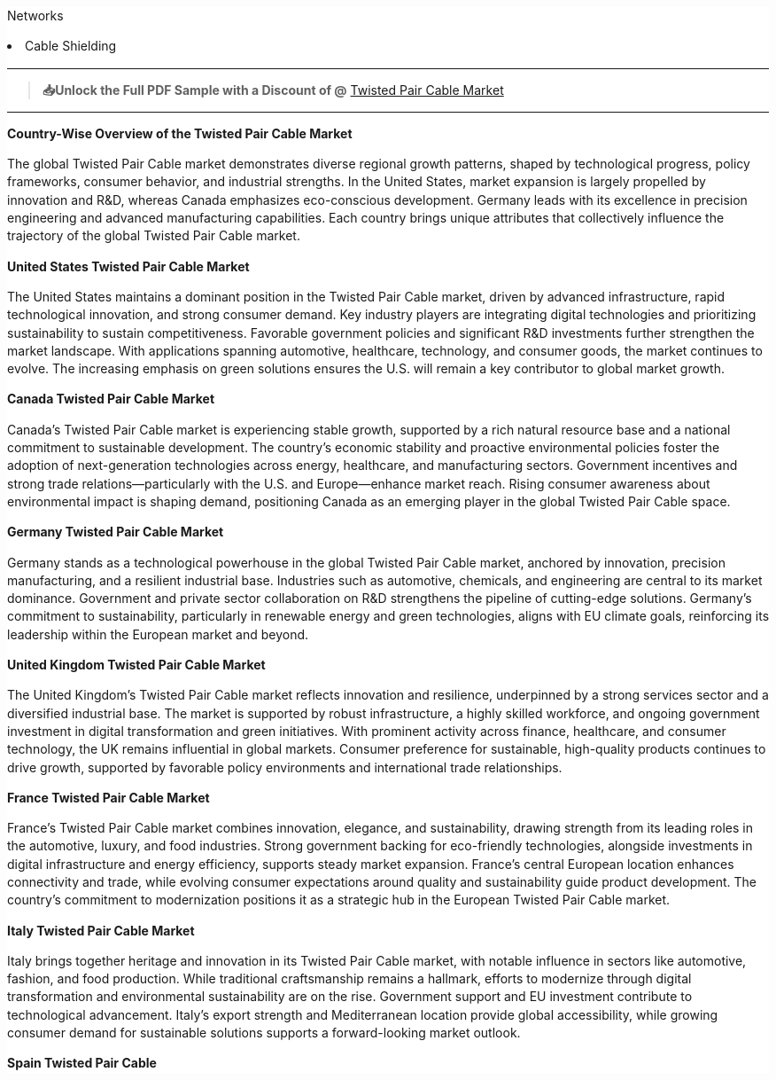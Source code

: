 Networks</li><li>Cable Shielding</li></ul></p><hr /><blockquote><p><strong>📥Unlock the Full PDF Sample with a Discount of @</strong> <a href="https://www.marketresearchintellect.com/ask-for-discount/?rid=411833&amp;utm_source=Github-April&amp;utm_medium=049">Twisted Pair Cable Market</a></p></blockquote><hr /><p class="" data-start="217" data-end="261"><strong data-start="217" data-end="261">Country-Wise Overview of the Twisted Pair Cable Market</strong></p><p class="" data-start="263" data-end="774">The global Twisted Pair Cable market demonstrates diverse regional growth patterns, shaped by technological progress, policy frameworks, consumer behavior, and industrial strengths. In the United States, market expansion is largely propelled by innovation and R&amp;D, whereas Canada emphasizes eco-conscious development. Germany leads with its excellence in precision engineering and advanced manufacturing capabilities. Each country brings unique attributes that collectively influence the trajectory of the global Twisted Pair Cable market.</p><p class="" data-start="776" data-end="1421"><strong data-start="776" data-end="805">United States Twisted Pair Cable Market</strong></p><p class="" data-start="776" data-end="1421">The United States maintains a dominant position in the Twisted Pair Cable market, driven by advanced infrastructure, rapid technological innovation, and strong consumer demand. Key industry players are integrating digital technologies and prioritizing sustainability to sustain competitiveness. Favorable government policies and significant R&amp;D investments further strengthen the market landscape. With applications spanning automotive, healthcare, technology, and consumer goods, the market continues to evolve. The increasing emphasis on green solutions ensures the U.S. will remain a key contributor to global market growth.</p><p class="" data-start="1423" data-end="2019"><strong data-start="1423" data-end="1445">Canada Twisted Pair Cable Market</strong></p><p class="" data-start="1423" data-end="2019">Canada&rsquo;s Twisted Pair Cable market is experiencing stable growth, supported by a rich natural resource base and a national commitment to sustainable development. The country&rsquo;s economic stability and proactive environmental policies foster the adoption of next-generation technologies across energy, healthcare, and manufacturing sectors. Government incentives and strong trade relations&mdash;particularly with the U.S. and Europe&mdash;enhance market reach. Rising consumer awareness about environmental impact is shaping demand, positioning Canada as an emerging player in the global Twisted Pair Cable space.</p><p class="" data-start="2021" data-end="2591"><strong data-start="2021" data-end="2044">Germany Twisted Pair Cable Market</strong></p><p class="" data-start="2021" data-end="2591">Germany stands as a technological powerhouse in the global Twisted Pair Cable market, anchored by innovation, precision manufacturing, and a resilient industrial base. Industries such as automotive, chemicals, and engineering are central to its market dominance. Government and private sector collaboration on R&amp;D strengthens the pipeline of cutting-edge solutions. Germany&rsquo;s commitment to sustainability, particularly in renewable energy and green technologies, aligns with EU climate goals, reinforcing its leadership within the European market and beyond.</p><p class="" data-start="2593" data-end="3221"><strong data-start="2593" data-end="2623">United Kingdom Twisted Pair Cable Market</strong></p><p class="" data-start="2593" data-end="3221">The United Kingdom&rsquo;s Twisted Pair Cable market reflects innovation and resilience, underpinned by a strong services sector and a diversified industrial base. The market is supported by robust infrastructure, a highly skilled workforce, and ongoing government investment in digital transformation and green initiatives. With prominent activity across finance, healthcare, and consumer technology, the UK remains influential in global markets. Consumer preference for sustainable, high-quality products continues to drive growth, supported by favorable policy environments and international trade relationships.</p><p class="" data-start="3223" data-end="3838"><strong data-start="3223" data-end="3245">France Twisted Pair Cable Market</strong></p><p class="" data-start="3223" data-end="3838">France&rsquo;s Twisted Pair Cable market combines innovation, elegance, and sustainability, drawing strength from its leading roles in the automotive, luxury, and food industries. Strong government backing for eco-friendly technologies, alongside investments in digital infrastructure and energy efficiency, supports steady market expansion. France&rsquo;s central European location enhances connectivity and trade, while evolving consumer expectations around quality and sustainability guide product development. The country&rsquo;s commitment to modernization positions it as a strategic hub in the European Twisted Pair Cable market.</p><p class="" data-start="3840" data-end="4422"><strong data-start="3840" data-end="3861">Italy Twisted Pair Cable Market</strong></p><p class="" data-start="3840" data-end="4422">Italy brings together heritage and innovation in its Twisted Pair Cable market, with notable influence in sectors like automotive, fashion, and food production. While traditional craftsmanship remains a hallmark, efforts to modernize through digital transformation and environmental sustainability are on the rise. Government support and EU investment contribute to technological advancement. Italy&rsquo;s export strength and Mediterranean location provide global accessibility, while growing consumer demand for sustainable solutions supports a forward-looking market outlook.</p><p class="" data-start="4424" data-end="4975"><strong data-start="4424" data-end="4445">Spain Twisted Pair Cable
